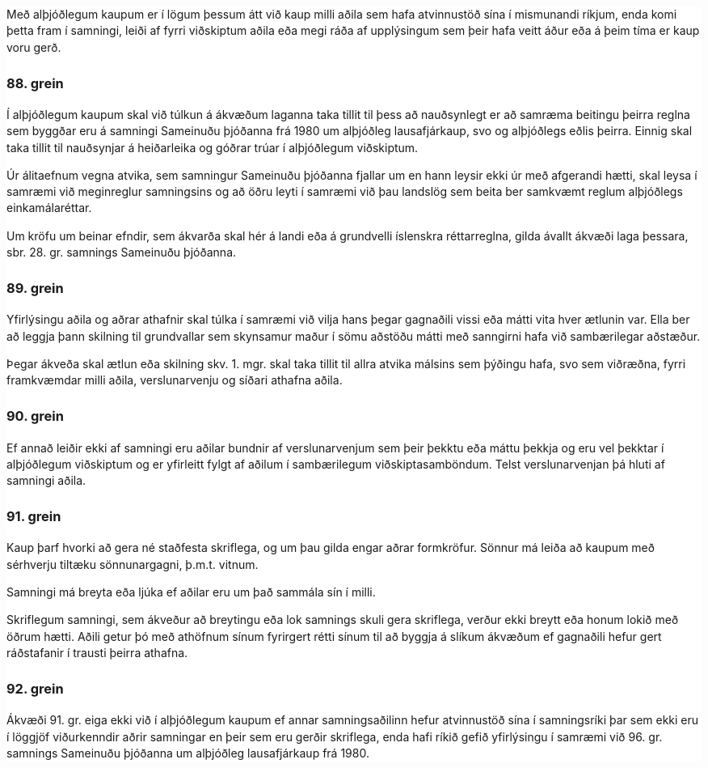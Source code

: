 

Með alþjóðlegum kaupum er í lögum þessum átt við kaup milli aðila sem hafa atvinnustöð sína í mismunandi ríkjum, enda komi þetta fram í samningi, leiði af fyrri viðskiptum aðila eða megi ráða af upplýsingum sem þeir hafa veitt áður eða á þeim tíma er kaup voru gerð.

### 88. grein



Í alþjóðlegum kaupum skal við túlkun á ákvæðum laganna taka tillit til þess að nauðsynlegt er að samræma beitingu þeirra reglna sem byggðar eru á samningi Sameinuðu þjóðanna frá 1980 um alþjóðleg lausafjárkaup, svo og alþjóðlegs eðlis þeirra. Einnig skal taka tillit til nauðsynjar á heiðarleika og góðrar trúar í alþjóðlegum viðskiptum.

Úr álitaefnum vegna atvika, sem samningur Sameinuðu þjóðanna fjallar um en hann leysir ekki úr með afgerandi hætti, skal leysa í samræmi við meginreglur samningsins og að öðru leyti í samræmi við þau landslög sem beita ber samkvæmt reglum alþjóðlegs einkamálaréttar.

Um kröfu um beinar efndir, sem ákvarða skal hér á landi eða á grundvelli íslenskra réttarreglna, gilda ávallt ákvæði laga þessara, sbr. 28. gr. samnings Sameinuðu þjóðanna.

### 89. grein



Yfirlýsingu aðila og aðrar athafnir skal túlka í samræmi við vilja hans þegar gagnaðili vissi eða mátti vita hver ætlunin var. Ella ber að leggja þann skilning til grundvallar sem skynsamur maður í sömu aðstöðu mátti með sanngirni hafa við sambærilegar aðstæður.

Þegar ákveða skal ætlun eða skilning skv. 1. mgr. skal taka tillit til allra atvika málsins sem þýðingu hafa, svo sem viðræðna, fyrri framkvæmdar milli aðila, verslunarvenju og síðari athafna aðila.

### 90. grein



Ef annað leiðir ekki af samningi eru aðilar bundnir af verslunarvenjum sem þeir þekktu eða máttu þekkja og eru vel þekktar í alþjóðlegum viðskiptum og er yfirleitt fylgt af aðilum í sambærilegum viðskiptasamböndum. Telst verslunarvenjan þá hluti af samningi aðila.

### 91. grein



Kaup þarf hvorki að gera né staðfesta skriflega, og um þau gilda engar aðrar formkröfur. Sönnur má leiða að kaupum með sérhverju tiltæku sönnunargagni, þ.m.t. vitnum.

Samningi má breyta eða ljúka ef aðilar eru um það sammála sín í milli.

Skriflegum samningi, sem ákveður að breytingu eða lok samnings skuli gera skriflega, verður ekki breytt eða honum lokið með öðrum hætti. Aðili getur þó með athöfnum sínum fyrirgert rétti sínum til að byggja á slíkum ákvæðum ef gagnaðili hefur gert ráðstafanir í trausti þeirra athafna.

### 92. grein



Ákvæði 91. gr. eiga ekki við í alþjóðlegum kaupum ef annar samningsaðilinn hefur atvinnustöð sína í samningsríki þar sem ekki eru í löggjöf viðurkenndir aðrir samningar en þeir sem eru gerðir skriflega, enda hafi ríkið gefið yfirlýsingu í samræmi við 96. gr. samnings Sameinuðu þjóðanna um alþjóðleg lausafjárkaup frá 1980.
